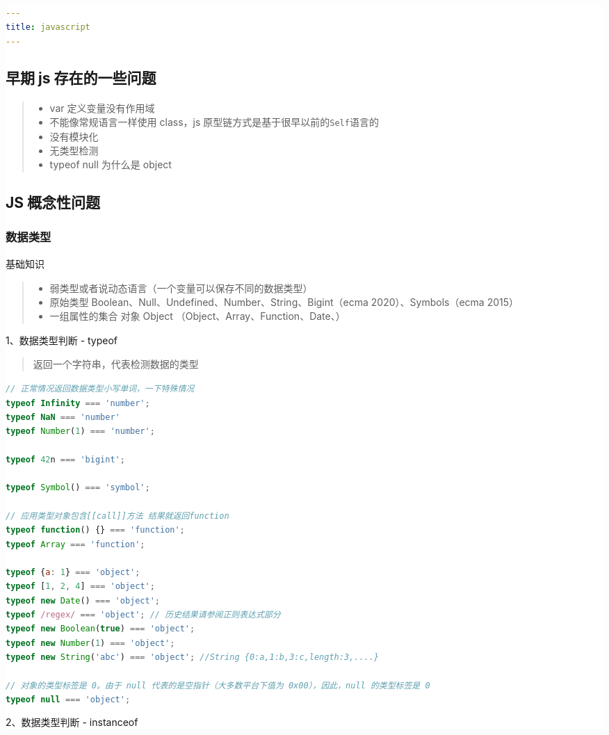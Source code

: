 ```yaml
---
title: javascript
---
```


## 早期 js 存在的一些问题

> -   var 定义变量没有作用域
> -   不能像常规语言一样使用 class，js 原型链方式是基于很早以前的`Self`语言的
> -   没有模块化
> -   无类型检测
> -   typeof null 为什么是 object

## JS 概念性问题

### 数据类型
基础知识
> - 弱类型或者说动态语言（一个变量可以保存不同的数据类型）
> - 原始类型 Boolean、Null、Undefined、Number、String、Bigint（ecma 2020）、Symbols（ecma 2015）
> - 一组属性的集合 对象 Object （Object、Array、Function、Date、）

1、数据类型判断 - typeof
>  返回一个字符串，代表检测数据的类型
```javascript
// 正常情况返回数据类型小写单词，一下特殊情况
typeof Infinity === 'number';
typeof NaN === 'number'
typeof Number(1) === 'number';

typeof 42n === 'bigint';

typeof Symbol() === 'symbol';

// 应用类型对象包含[[call]]方法 结果就返回function
typeof function() {} === 'function';
typeof Array === 'function';

typeof {a: 1} === 'object';
typeof [1, 2, 4] === 'object';
typeof new Date() === 'object';
typeof /regex/ === 'object'; // 历史结果请参阅正则表达式部分
typeof new Boolean(true) === 'object';
typeof new Number(1) === 'object';
typeof new String('abc') === 'object'; //String {0:a,1:b,3:c,length:3,....}

// 对象的类型标签是 0。由于 null 代表的是空指针（大多数平台下值为 0x00），因此，null 的类型标签是 0
typeof null === 'object';
```
2、数据类型判断 - instanceof
